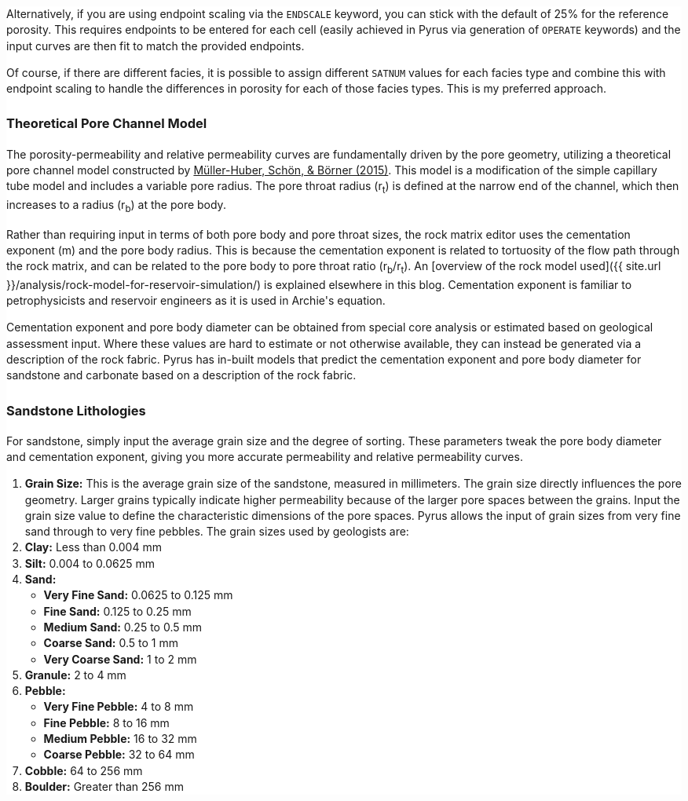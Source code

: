 Alternatively, if you are using endpoint scaling via the `ENDSCALE` keyword, you can stick with the default of 25% for the reference porosity. This requires endpoints to be entered for each cell (easily achieved in Pyrus via generation of `OPERATE` keywords) and the input curves are then fit to match the provided endpoints.

Of course, if there are different facies, it is possible to assign different `SATNUM` values for each facies type and combine this with endpoint scaling to handle the differences in porosity for each of those facies types. This is my preferred approach.

### Theoretical Pore Channel Model

The porosity-permeability and relative permeability curves are fundamentally driven by the pore geometry, utilizing a theoretical pore channel model constructed by [Müller-Huber, Schön, & Börner (2015)](http://dx.doi.org/10.1016/j.jappgeo.2015.03.011). This model is a modification of the simple capillary tube model and includes a variable pore radius. The pore throat radius (r<sub>t</sub>) is defined at the narrow end of the channel, which then increases to a radius (r<sub>b</sub>) at the pore body.

Rather than requiring input in terms of both pore body and pore throat sizes, the rock matrix editor uses the cementation exponent (m) and the pore body radius. This is because the cementation exponent is related to tortuosity of the flow path through the rock matrix, and can be related to the pore body to pore throat ratio (r<sub>b</sub>/r<sub>t</sub>). An [overview of the rock model used]({{ site.url }}/analysis/rock-model-for-reservoir-simulation/) is explained elsewhere in this blog. Cementation exponent is familiar to petrophysicists and reservoir engineers as it is used in Archie's equation.

Cementation exponent and pore body diameter can be obtained from special core analysis or estimated based on geological assessment input. Where these values are hard to estimate or not otherwise available, they can instead be generated via a description of the rock fabric. Pyrus has in-built models that predict the cementation exponent and pore body diameter for sandstone and carbonate based on a description of the rock fabric.

### Sandstone Lithologies

For sandstone, simply input the average grain size and the degree of sorting. These parameters tweak the pore body diameter and cementation exponent, giving you more accurate permeability and relative permeability curves.

 1. **Grain Size:** This is the average grain size of the sandstone, measured in millimeters. The grain size directly influences the pore geometry. Larger grains typically indicate higher permeability because of the larger pore spaces between the grains. Input the grain size value to define the characteristic dimensions of the pore spaces. Pyrus allows the input of grain sizes from very fine sand through to very fine pebbles. The grain sizes used by geologists are:
  1. **Clay:** Less than 0.004 mm
  2. **Silt:** 0.004 to 0.0625 mm
  3. **Sand:** 
      - **Very Fine Sand:** 0.0625 to 0.125 mm
      - **Fine Sand:** 0.125 to 0.25 mm
      - **Medium Sand:** 0.25 to 0.5 mm
      - **Coarse Sand:** 0.5 to 1 mm
      - **Very Coarse Sand:** 1 to 2 mm
  4. **Granule:** 2 to 4 mm
  5. **Pebble:** 
      - **Very Fine Pebble:** 4 to 8 mm
      - **Fine Pebble:** 8 to 16 mm
      - **Medium Pebble:** 16 to 32 mm
      - **Coarse Pebble:** 32 to 64 mm
  6. **Cobble:** 64 to 256 mm
  7. **Boulder:** Greater than 256 mm
